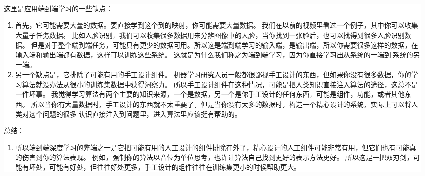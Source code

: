 这里是应用端到端学习的一些缺点：
1. 首先，它可能需要大量的数据。要直接学到这个到的映射，你可能需要大量数据。
我们在以前的视频里看过一个例子，其中你可以收集大量子任务数据。
比如人脸识别，我们可以收集很多数据用来分辨图像中的人脸，当你找到一张脸后，也可以找得到很多人脸识别数据。
但是对于整个端到端任务，可能只有更少的数据可用。所以这是端到端学习的输入端，是输出端，所以你需要很多这样的数据，在输入端和输出端都有数据，这样可以训练这些系统。
这就是为什么我们称之为端到端学习，因为你直接学习出从系统的一端到 系统的另一端。
2. 另一个缺点是，它排除了可能有用的手工设计组件。
机器学习研究人员一般都很鄙视手工设计的东西，但如果你没有很多数据，你的学习算法就没办法从很小的训练集数据中获得洞察力。
所以手工设计组件在这种情况，可能是把人类知识直接注入算法的途径，这总不是一件坏事。
我觉得学习算法有两个主要的知识来源，一个是数据，另一个是你手工设计的任何东西，可能是组件，功能，或者其他东西。
所以当你有大量数据时，手工设计的东西就不太重要了，但是当你没有太多的数据时，构造一个精心设计的系统，实际上可以将人类对这个问题的很多 认识直接注入到问题里，进入算法里应该挺有帮助的。

总结：
1. 所以端到端深度学习的弊端之一是它把可能有用的人工设计的组件排除在外了，精心设计的人工组件可能非常有用，但它们也有可能真的伤害到你的算法表现。
例如，强制你的算法以音位为单位思考，也许让算法自己找到更好的表示方法更好。
所以这是一把双刃剑，可能有坏处，可能有好处，但往往好处更多，手工设计的组件往往在训练集更小的时候帮助更大。
